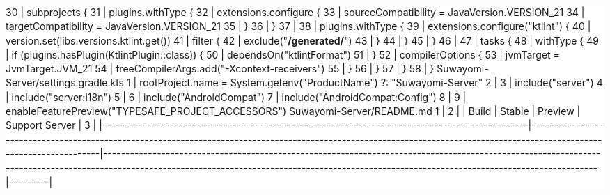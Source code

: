 30 | subprojects {
31 |     plugins.withType<JavaPlugin> {
32 |         extensions.configure<JavaPluginExtension> {
33 |             sourceCompatibility = JavaVersion.VERSION_21
34 |             targetCompatibility = JavaVersion.VERSION_21
35 |         }
36 |     }
37 | 
38 |     plugins.withType<KtlintPlugin> {
39 |         extensions.configure<KtlintExtension>("ktlint") {
40 |             version.set(libs.versions.ktlint.get())
41 |             filter {
42 |                 exclude("**/generated/**")
43 |             }
44 |         }
45 |     }
46 | 
47 |     tasks {
48 |         withType<KotlinJvmCompile> {
49 |             if (plugins.hasPlugin(KtlintPlugin::class)) {
50 |                 dependsOn("ktlintFormat")
51 |             }
52 |             compilerOptions {
53 |                 jvmTarget = JvmTarget.JVM_21
54 |                 freeCompilerArgs.add("-Xcontext-receivers")
55 |             }
56 |         }
57 |     }
58 | }
</content>
</file>
<file><path>Suwayomi-Server/settings.gradle.kts</path>
<content lines="1-9">
1 | rootProject.name = System.getenv("ProductName") ?: "Suwayomi-Server"
2 | 
3 | include("server")
4 | include("server:i18n")
5 | 
6 | include("AndroidCompat")
7 | include("AndroidCompat:Config")
8 | 
9 | enableFeaturePreview("TYPESAFE_PROJECT_ACCESSORS")
</content>
</file>
<file><path>Suwayomi-Server/README.md</path>
<content lines="1-244">
  1 | 
  2 | | Build                                                                                         | Stable                                                                                                                                                                   | Preview                                                                                                                                                                                                                                           | Support Server |
  3 | |-----------------------------------------------------------------------------------------------|--------------------------------------------------------------------------------------------------------------------------------------------------------------------------|---------------------------------------------------------------------------------------------------------------------------------------------------------------------------------------------------------------------------------------------------|---------|